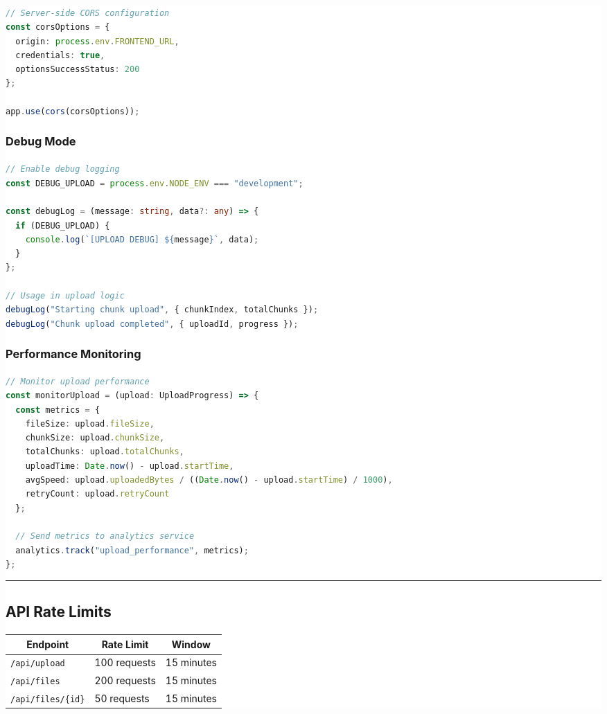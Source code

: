 ```typescript
// Server-side CORS configuration
const corsOptions = {
  origin: process.env.FRONTEND_URL,
  credentials: true,
  optionsSuccessStatus: 200
};

app.use(cors(corsOptions));
```

### Debug Mode

```typescript
// Enable debug logging
const DEBUG_UPLOAD = process.env.NODE_ENV === "development";

const debugLog = (message: string, data?: any) => {
  if (DEBUG_UPLOAD) {
    console.log(`[UPLOAD DEBUG] ${message}`, data);
  }
};

// Usage in upload logic
debugLog("Starting chunk upload", { chunkIndex, totalChunks });
debugLog("Chunk upload completed", { uploadId, progress });
```

### Performance Monitoring

```typescript
// Monitor upload performance
const monitorUpload = (upload: UploadProgress) => {
  const metrics = {
    fileSize: upload.fileSize,
    chunkSize: upload.chunkSize,
    totalChunks: upload.totalChunks,
    uploadTime: Date.now() - upload.startTime,
    avgSpeed: upload.uploadedBytes / ((Date.now() - upload.startTime) / 1000),
    retryCount: upload.retryCount
  };
  
  // Send metrics to analytics service
  analytics.track("upload_performance", metrics);
};
```

---

## API Rate Limits

| Endpoint | Rate Limit | Window |
|----------|------------|---------|
| `/api/upload` | 100 requests | 15 minutes |
| `/api/files` | 200 requests | 15 minutes |
| `/api/files/{id}` | 50 requests | 15 minutes |
